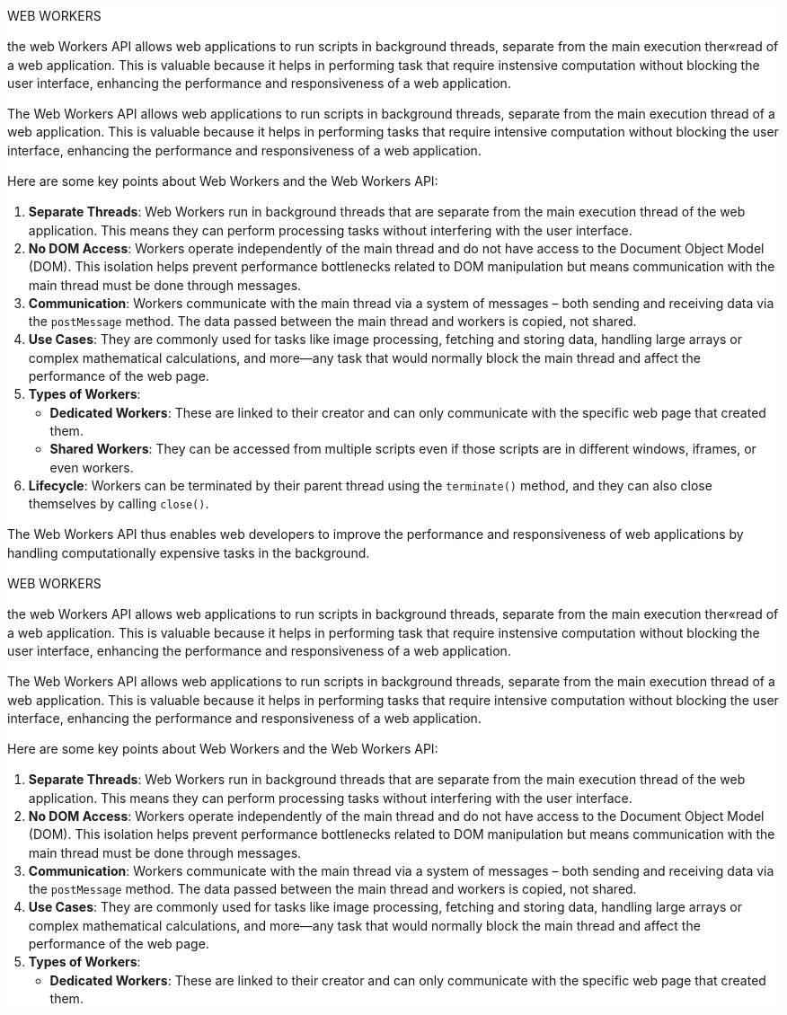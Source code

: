 
WEB WORKERS

the web Workers API allows web applications to run scripts in background threads, separate from the main execution ther«read of a web application. This is valuable because it helps in performing task that require instensive computation without blocking the user interface, enhancing the performance and responsiveness of a web application.

The Web Workers API allows web applications to run scripts in background threads, separate from the main execution thread of a web application. This is valuable because it helps in performing tasks that require intensive computation without blocking the user interface, enhancing the performance and responsiveness of a web application.

Here are some key points about Web Workers and the Web Workers API:

1. **Separate Threads**: Web Workers run in background threads that are separate from the main execution thread of the web application. This means they can perform processing tasks without interfering with the user interface.
2. **No DOM Access**: Workers operate independently of the main thread and do not have access to the Document Object Model (DOM). This isolation helps prevent performance bottlenecks related to DOM manipulation but means communication with the main thread must be done through messages.
3. **Communication**: Workers communicate with the main thread via a system of messages – both sending and receiving data via the `postMessage` method. The data passed between the main thread and workers is copied, not shared.
4. **Use Cases**: They are commonly used for tasks like image processing, fetching and storing data, handling large arrays or complex mathematical calculations, and more—any task that would normally block the main thread and affect the performance of the web page.
5. **Types of Workers**:
   * **Dedicated Workers**: These are linked to their creator and can only communicate with the specific web page that created them.
   * **Shared Workers**: They can be accessed from multiple scripts even if those scripts are in different windows, iframes, or even workers.
6. **Lifecycle**: Workers can be terminated by their parent thread using the `terminate()` method, and they can also close themselves by calling `close()`.

The Web Workers API thus enables web developers to improve the performance and responsiveness of web applications by handling computationally expensive tasks in the background.

WEB WORKERS

the web Workers API allows web applications to run scripts in background threads, separate from the main execution ther«read of a web application. This is valuable because it helps in performing task that require instensive computation without blocking the user interface, enhancing the performance and responsiveness of a web application.

The Web Workers API allows web applications to run scripts in background threads, separate from the main execution thread of a web application. This is valuable because it helps in performing tasks that require intensive computation without blocking the user interface, enhancing the performance and responsiveness of a web application.

Here are some key points about Web Workers and the Web Workers API:

1. **Separate Threads**: Web Workers run in background threads that are separate from the main execution thread of the web application. This means they can perform processing tasks without interfering with the user interface.
2. **No DOM Access**: Workers operate independently of the main thread and do not have access to the Document Object Model (DOM). This isolation helps prevent performance bottlenecks related to DOM manipulation but means communication with the main thread must be done through messages.
3. **Communication**: Workers communicate with the main thread via a system of messages – both sending and receiving data via the `postMessage` method. The data passed between the main thread and workers is copied, not shared.
4. **Use Cases**: They are commonly used for tasks like image processing, fetching and storing data, handling large arrays or complex mathematical calculations, and more—any task that would normally block the main thread and affect the performance of the web page.
5. **Types of Workers**:
   * **Dedicated Workers**: These are linked to their creator and can only communicate with the specific web page that created them.